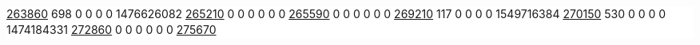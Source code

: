 <td></td>
<td></td><tr>
<td></td>
<td><a href="/game/263860">263860</a></td>
<td>698</td>
<td>0</td>
<td>0</td>
<td>0</td>
<td>0</td>
<td>1476626082</td>
<td></td>
<td></td><tr>
<td></td>
<td><a href="/game/265210">265210</a></td>
<td>0</td>
<td>0</td>
<td>0</td>
<td>0</td>
<td>0</td>
<td>0</td>
<td></td>
<td></td><tr>
<td></td>
<td><a href="/game/265590">265590</a></td>
<td>0</td>
<td>0</td>
<td>0</td>
<td>0</td>
<td>0</td>
<td>0</td>
<td></td>
<td></td><tr>
<td></td>
<td><a href="/game/269210">269210</a></td>
<td>117</td>
<td>0</td>
<td>0</td>
<td>0</td>
<td>0</td>
<td>1549716384</td>
<td></td>
<td></td><tr>
<td></td>
<td><a href="/game/270150">270150</a></td>
<td>530</td>
<td>0</td>
<td>0</td>
<td>0</td>
<td>0</td>
<td>1474184331</td>
<td></td>
<td></td><tr>
<td></td>
<td><a href="/game/272860">272860</a></td>
<td>0</td>
<td>0</td>
<td>0</td>
<td>0</td>
<td>0</td>
<td>0</td>
<td></td>
<td></td><tr>
<td></td>
<td><a href="/game/275670">275670</a></td>